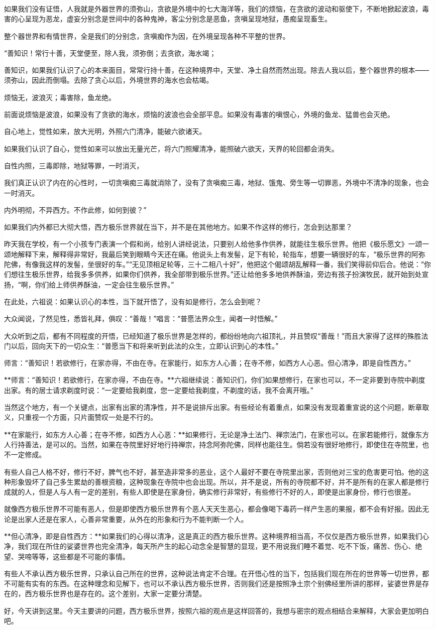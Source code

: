 如果我们没有证悟，人我就是外器世界的须弥山，贪欲是外境中的七大海洋等，我们的烦恼，在贪欲的波动和驱使下，不断地掀起波浪，毒害的心呈现为恶龙，虚妄分别念是世间中的各种鬼神，客尘分别念是恶鱼，贪嗔呈现地狱，愚痴呈现畜生。

整个器世界和有情世界，全是我们的分别念，贪嗔痴作为因，在外境呈现各种不平整的世界。

“善知识！常行十善，天堂便至，除人我，须弥倒；去贪欲，海水竭；

善知识，如果我们认识了心的本来面目，常常行持十善，在这种境界中，天堂、净土自然而然出现。除去人我以后，整个器世界的根本——须弥山，因此而倒塌。去除了贪心以后，外境世界的海水也会枯竭。

烦恼无，波浪灭；毒害除，鱼龙绝。

前面说烦恼是波浪，如果没有了贪欲的海水，烦恼的波浪也会全部平息。如果没有毒害的嗔恨心，外境的鱼龙、猛兽也会灭绝。

自心地上，觉性如来，放大光明，外照六门清净，能破六欲诸天。

如果我们认识了自心，觉性如来可以放出无量光芒，将六门照耀清净，能照破六欲天，天界的轮回都会消失。

自性内照，三毒即除，地狱等罪，一时消灭，

我们真正认识了内在的心性时，一切贪嗔痴三毒就消除了，没有了贪嗔痴三毒，地狱、饿鬼、旁生等一切罪恶，外境中不清净的现象，也会一时消灭。

内外明彻，不异西方。不作此修，如何到彼？”

如果我们内外都已大彻大悟，西方极乐世界就在当下，并不是在其他地方。如果不作这样的修行，怎会到达那里？

昨天我在学校，有一个小孩专门表演一个假和尚，给别人讲经说法，只要别人给他多作供养，就能往生极乐世界。他把《极乐愿文》一颂一颂地解释下来，解释得非常好，我最后笑到眼睛今天还在痛。他说头上有发髻，足下有轮，轮指车，想要一辆很好的车，“极乐世界的阿弥陀佛，有像我这样的发髻，坐很好的车。”“无见顶相足轮等，三十二相八十好”，他把这个偈颂胡乱解释一番，我们笑得前仰后合。他说：“你们想往生极乐世界，给我多多供养，如果你们供养，我全部带到极乐世界。”还让给他多多地供养酥油，旁边有孩子扮演牧民，就开始到处宣扬，“啊，你们给上师供养酥油，一定会往生极乐世界。”

在此处，六祖说：如果认识心的本性，当下就开悟了，没有如是修行，怎么会到呢？

大众闻说，了然见性，悉皆礼拜，俱叹：“善哉！”唱言：“普愿法界众生，闻者一时悟解。”

大众听到之后，都有不同程度的开悟，已经知道了极乐世界是怎样的，都纷纷地向六祖顶礼，并且赞叹“善哉！”而且大家得了这样的殊胜法门以后，回向天下的一切众生：“普愿当下和将来听到此法的众生，立即认识到心的本性。”

师言：“善知识！若欲修行，在家亦得，不由在寺。在家能行，如东方人心善；在寺不修，如西方人心恶。但心清净，即是自性西方。”

**师言：“善知识！若欲修行，在家亦得，不由在寺。**六祖继续说：善知识们，你们如果想修行，在家也可以，不一定非要到寺院中剃度出家。有的居士请求剃度时说：“一定要给我剃度，您一定要给我剃度，不剃度的话，我不会离开哦。”

当然这个地方，有一个关键点，出家有出家的清净性，并不是说排斥出家。有些经论有着重点，如果没有发现着重宣说的这个问题，断章取义，只重视一个方面，只片面赞叹一处是不行的。

**在家能行，如东方人心善；在寺不修，如西方人心恶：**如果修行，无论是净土法门、禅宗法门，在家也可以。在家若能修行，就像东方人行持善法，是可以的。当然，如果在寺院里好好地行持禅宗，持念阿弥陀佛，同样也能往生。倘若没有很好地修行，即使住在寺院里，也不一定修成。

有些人自己人格不好，修行不好，脾气也不好，甚至造非常多的恶业，这个人最好不要在寺院里出家，否则他对三宝的危害更可怕。他的这种形象毁坏了自己多生累劫的善根资粮，这种现象在寺院中也会出现。所以，并不是说，所有的寺院都不好，并不是所有的在家人都是修行成就的人，但是人与人有一定的差别，有些人即使是在家身份，确实修行非常好，有些修行不好的人，即使是出家身份，修行也很差。

就像西方极乐世界不可能有恶人，但是即使西方极乐世界有个恶人天天生恶心，都会像喝下毒药一样产生恶的果报，都不会有好报。因此无论是出家人还是在家人，心善非常重要，从外在的形象和行为不能判断一个人。

**但心清净，即是自性西方：**如果我们的心得以清净，这是真正的西方极乐世界。这种境界相当高，不仅仅是西方极乐世界，如果我们心净，我们现在所住的娑婆世界也完全清净，每天所产生的起心动念全是智慧的显现，更不用说我们睡不着觉、吃不下饭，痛苦、伤心、绝望、哭啼等等，这些都是不可能的事情。

有些人不承认西方极乐世界，只承认自己所在的世界，这种说法肯定不合理。在开悟心性的当下，包括我们现在所在的世界等一切世界，都不可能有实有的东西。在这种理念和见解下，也可以不承认西方极乐世界，否则我们还是按照净土宗个别佛经里所讲的那样，娑婆世界是存在的，西方极乐世界也是存在的。这个差别，大家一定要分清楚。

好，今天讲到这里。今天主要讲的问题，西方极乐世界，按照六祖的观点是这样回答的，我想与密宗的观点相结合来解释，大家会更加明白吧。

